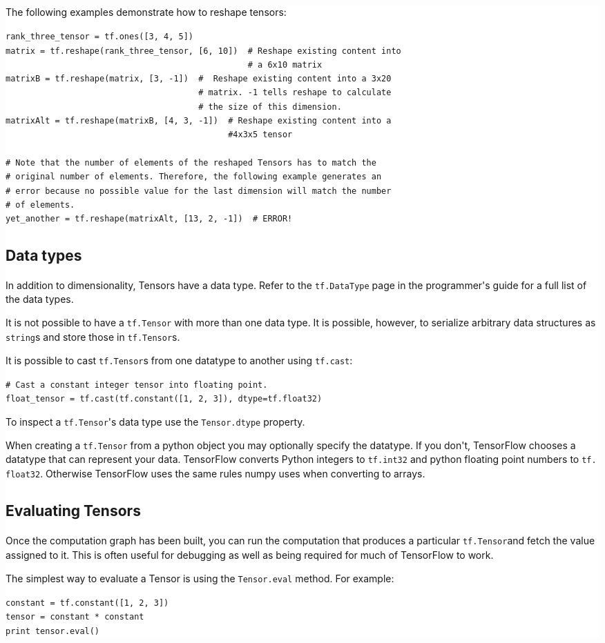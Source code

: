 The following examples demonstrate how to reshape tensors:

```
rank_three_tensor = tf.ones([3, 4, 5])
matrix = tf.reshape(rank_three_tensor, [6, 10])  # Reshape existing content into
                                                 # a 6x10 matrix
matrixB = tf.reshape(matrix, [3, -1])  #  Reshape existing content into a 3x20
                                       # matrix. -1 tells reshape to calculate
                                       # the size of this dimension.
matrixAlt = tf.reshape(matrixB, [4, 3, -1])  # Reshape existing content into a
                                             #4x3x5 tensor

# Note that the number of elements of the reshaped Tensors has to match the
# original number of elements. Therefore, the following example generates an
# error because no possible value for the last dimension will match the number
# of elements.
yet_another = tf.reshape(matrixAlt, [13, 2, -1])  # ERROR!

```

## Data types

In addition to dimensionality, Tensors have a data type. Refer to the `tf.DataType` page in the programmer's guide for a full list of the data types.

It is not possible to have a `tf.Tensor` with more than one data type. It is possible, however, to serialize arbitrary data structures as `string`s and store those in `tf.Tensor`s.

It is possible to cast `tf.Tensor`s from one datatype to another using `tf.cast`:

```
# Cast a constant integer tensor into floating point.
float_tensor = tf.cast(tf.constant([1, 2, 3]), dtype=tf.float32)

```

To inspect a `tf.Tensor`'s data type use the `Tensor.dtype` property.

When creating a `tf.Tensor` from a python object you may optionally specify the datatype. If you don't, TensorFlow chooses a datatype that can represent your data. TensorFlow converts Python integers to `tf.int32` and python floating point numbers to `tf.float32`. Otherwise TensorFlow uses the same rules numpy uses when converting to arrays.

## Evaluating Tensors

Once the computation graph has been built, you can run the computation that produces a particular `tf.Tensor`and fetch the value assigned to it. This is often useful for debugging as well as being required for much of TensorFlow to work.

The simplest way to evaluate a Tensor is using the `Tensor.eval` method. For example:

```
constant = tf.constant([1, 2, 3])
tensor = constant * constant
print tensor.eval()

```
